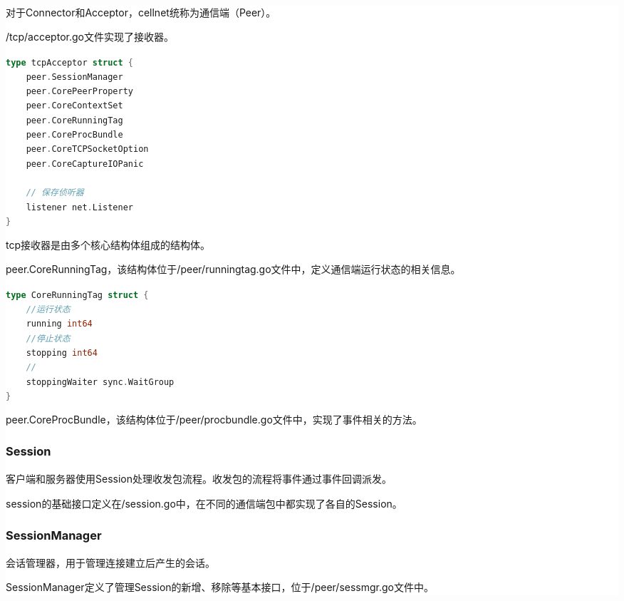 对于Connector和Acceptor，cellnet统称为通信端（Peer）。





/tcp/acceptor.go文件实现了接收器。

```go
type tcpAcceptor struct {
    peer.SessionManager
	peer.CorePeerProperty
	peer.CoreContextSet
	peer.CoreRunningTag
	peer.CoreProcBundle
	peer.CoreTCPSocketOption
	peer.CoreCaptureIOPanic

	// 保存侦听器
	listener net.Listener
}
```

tcp接收器是由多个核心结构体组成的结构体。



peer.CoreRunningTag，该结构体位于/peer/runningtag.go文件中，定义通信端运行状态的相关信息。

```go
type CoreRunningTag struct {
    //运行状态
    running int64
    //停止状态
    stopping int64
    //
    stoppingWaiter sync.WaitGroup
}
```

peer.CoreProcBundle，该结构体位于/peer/procbundle.go文件中，实现了事件相关的方法。





### Session

客户端和服务器使用Session处理收发包流程。收发包的流程将事件通过事件回调派发。

session的基础接口定义在/session.go中，在不同的通信端包中都实现了各自的Session。







### SessionManager

会话管理器，用于管理连接建立后产生的会话。

SessionManager定义了管理Session的新增、移除等基本接口，位于/peer/sessmgr.go文件中。
